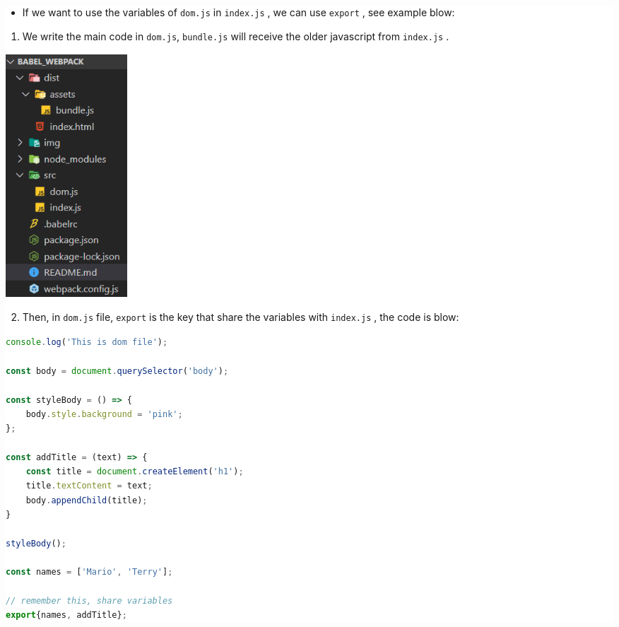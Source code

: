 * If we want to use the variables of `dom.js` in `index.js` , we can use `export` , see example blow:

1. We write the main code in `dom.js`,  `bundle.js` will receive the older javascript from `index.js` .

<img src="img/9.png" width="20%">

2. Then, in `dom.js` file, `export` is the key that share the variables with `index.js` , the code is blow: 

```javascript
console.log('This is dom file');

const body = document.querySelector('body');

const styleBody = () => {
    body.style.background = 'pink';
};

const addTitle = (text) => {
    const title = document.createElement('h1');
    title.textContent = text;
    body.appendChild(title);
}

styleBody();

const names = ['Mario', 'Terry'];

// remember this, share variables
export{names, addTitle};
```
